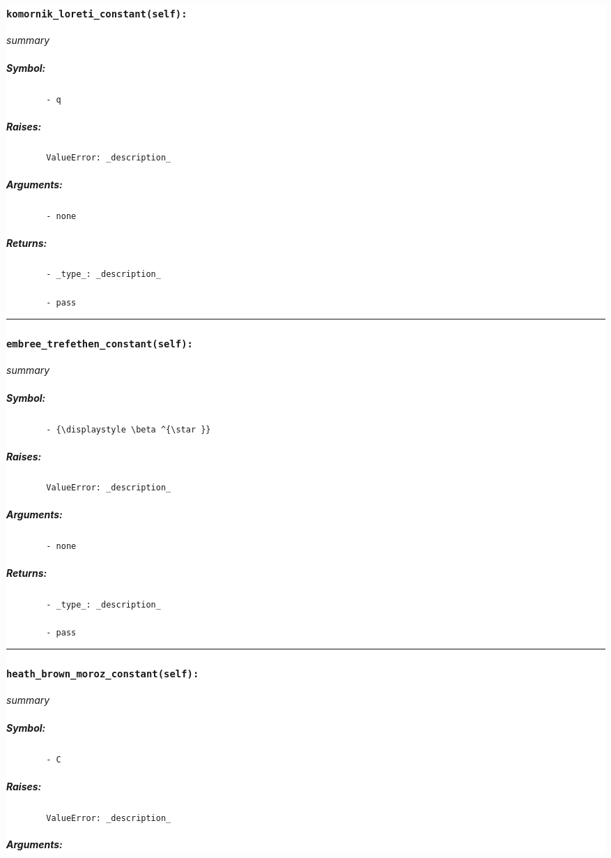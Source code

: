 ### `komornik_loreti_constant(self):`

_summary_

##### **Symbol:**
            - q
            
##### **Raises:**

            ValueError: _description_

##### **Arguments:**

            - none

##### **Returns:**

            - _type_: _description_

            - pass
    
---
### `embree_trefethen_constant(self):`

_summary_

##### **Symbol:**

            - {\displaystyle \beta ^{\star }}
            
##### **Raises:**

            ValueError: _description_

##### **Arguments:**

            - none

##### **Returns:**

            - _type_: _description_

            - pass
    
---
### `heath_brown_moroz_constant(self):`

_summary_

##### **Symbol:**

            - C
            
##### **Raises:**

            ValueError: _description_

##### **Arguments:**
